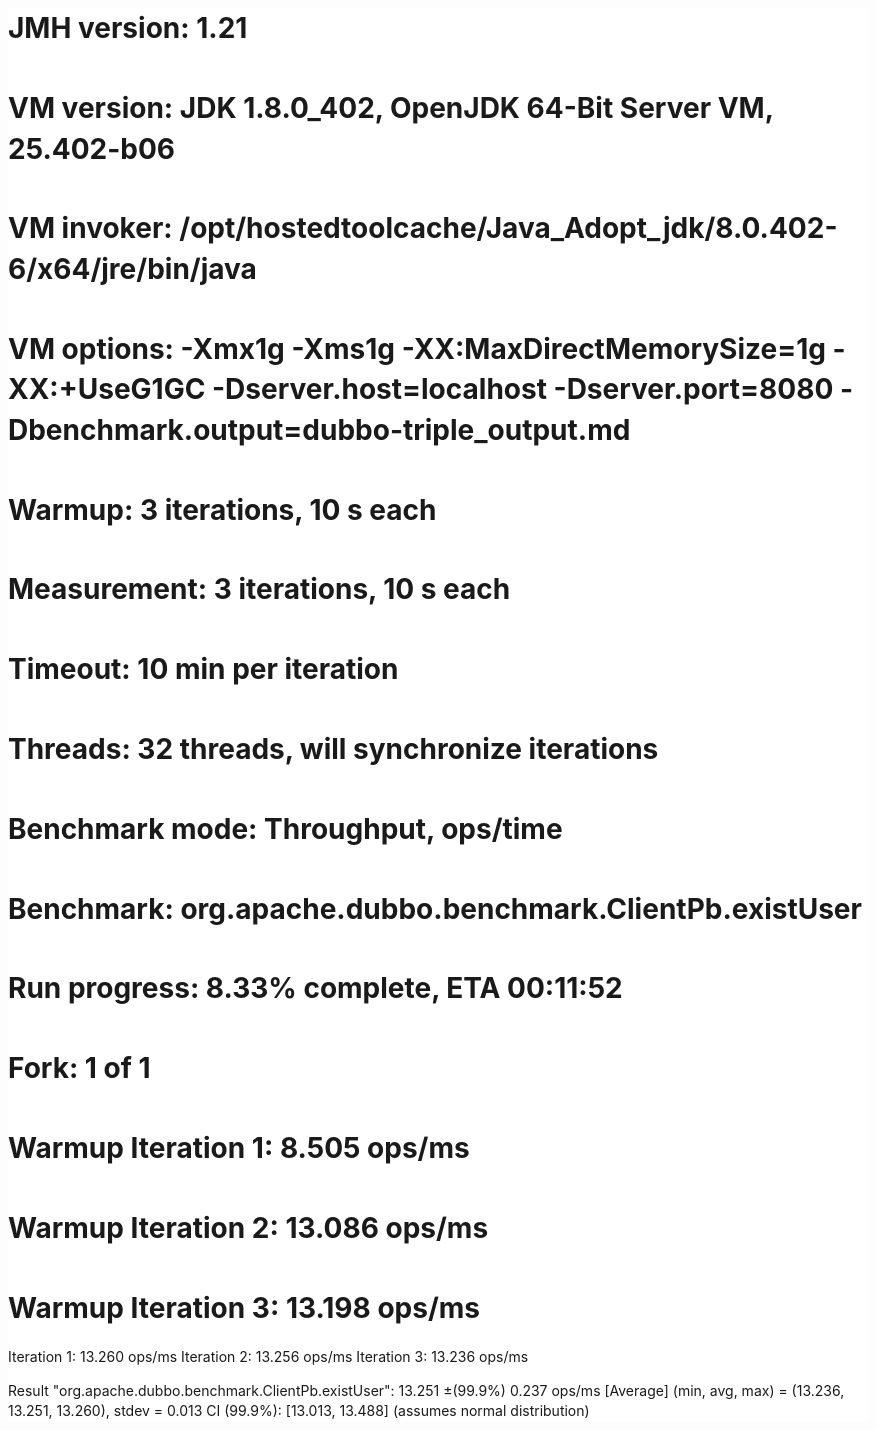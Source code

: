
# JMH version: 1.21
# VM version: JDK 1.8.0_402, OpenJDK 64-Bit Server VM, 25.402-b06
# VM invoker: /opt/hostedtoolcache/Java_Adopt_jdk/8.0.402-6/x64/jre/bin/java
# VM options: -Xmx1g -Xms1g -XX:MaxDirectMemorySize=1g -XX:+UseG1GC -Dserver.host=localhost -Dserver.port=8080 -Dbenchmark.output=dubbo-triple_output.md
# Warmup: 3 iterations, 10 s each
# Measurement: 3 iterations, 10 s each
# Timeout: 10 min per iteration
# Threads: 32 threads, will synchronize iterations
# Benchmark mode: Throughput, ops/time
# Benchmark: org.apache.dubbo.benchmark.ClientPb.existUser

# Run progress: 8.33% complete, ETA 00:11:52
# Fork: 1 of 1
# Warmup Iteration   1: 8.505 ops/ms
# Warmup Iteration   2: 13.086 ops/ms
# Warmup Iteration   3: 13.198 ops/ms
Iteration   1: 13.260 ops/ms
Iteration   2: 13.256 ops/ms
Iteration   3: 13.236 ops/ms


Result "org.apache.dubbo.benchmark.ClientPb.existUser":
  13.251 ±(99.9%) 0.237 ops/ms [Average]
  (min, avg, max) = (13.236, 13.251, 13.260), stdev = 0.013
  CI (99.9%): [13.013, 13.488] (assumes normal distribution)
